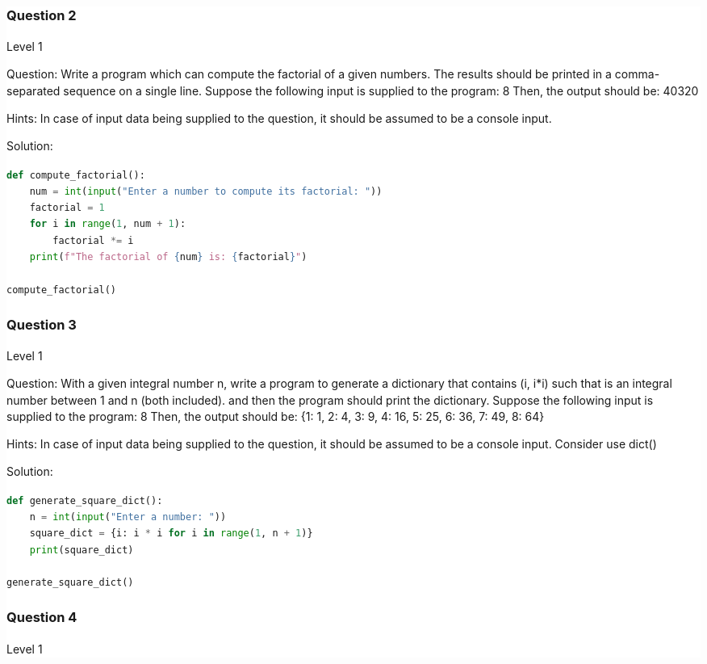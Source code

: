 ### Question 2
Level 1

Question:
Write a program which can compute the factorial of a given numbers.
The results should be printed in a comma-separated sequence on a single line.
Suppose the following input is supplied to the program:
8
Then, the output should be:
40320

Hints:
In case of input data being supplied to the question, it should be assumed to be a console input.

Solution:
```python
def compute_factorial():
    num = int(input("Enter a number to compute its factorial: "))
    factorial = 1
    for i in range(1, num + 1):
        factorial *= i
    print(f"The factorial of {num} is: {factorial}")

compute_factorial()
```

### Question 3
Level 1

Question:
With a given integral number n, write a program to generate a dictionary that contains (i, i*i) such that is an integral number between 1 and n (both included). and then the program should print the dictionary.
Suppose the following input is supplied to the program:
8
Then, the output should be:
{1: 1, 2: 4, 3: 9, 4: 16, 5: 25, 6: 36, 7: 49, 8: 64}

Hints:
In case of input data being supplied to the question, it should be assumed to be a console input.
Consider use dict()

Solution:
```python
def generate_square_dict():
    n = int(input("Enter a number: "))
    square_dict = {i: i * i for i in range(1, n + 1)}
    print(square_dict)

generate_square_dict()
```

### Question 4
Level 1
